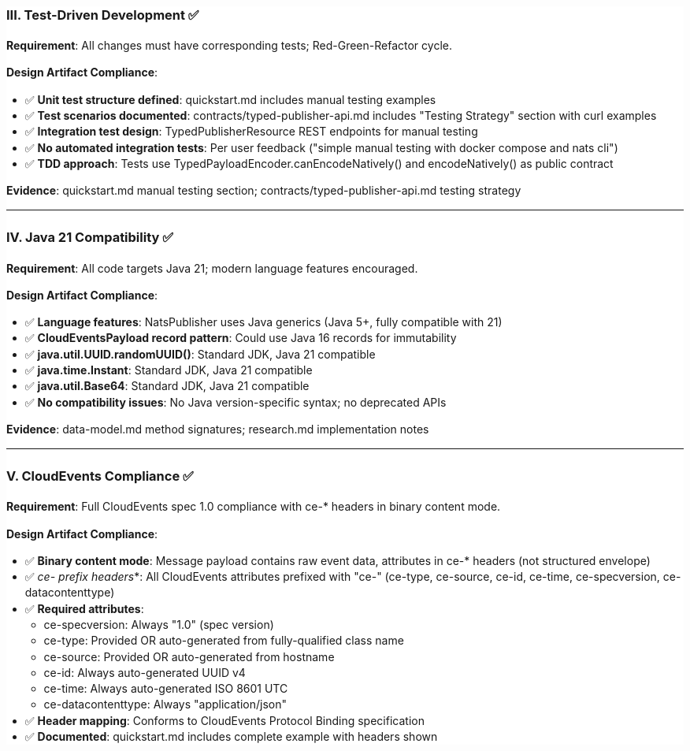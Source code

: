 ### III. Test-Driven Development ✅

**Requirement**: All changes must have corresponding tests; Red-Green-Refactor cycle.

**Design Artifact Compliance**:
- ✅ **Unit test structure defined**: quickstart.md includes manual testing examples
- ✅ **Test scenarios documented**: contracts/typed-publisher-api.md includes "Testing Strategy" section with curl examples
- ✅ **Integration test design**: TypedPublisherResource REST endpoints for manual testing
- ✅ **No automated integration tests**: Per user feedback ("simple manual testing with docker compose and nats cli")
- ✅ **TDD approach**: Tests use TypedPayloadEncoder.canEncodeNatively() and encodeNatively() as public contract

**Evidence**: quickstart.md manual testing section; contracts/typed-publisher-api.md testing strategy

---

### IV. Java 21 Compatibility ✅

**Requirement**: All code targets Java 21; modern language features encouraged.

**Design Artifact Compliance**:
- ✅ **Language features**: NatsPublisher<T> uses Java generics (Java 5+, fully compatible with 21)
- ✅ **CloudEventsPayload record pattern**: Could use Java 16 records for immutability
- ✅ **java.util.UUID.randomUUID()**: Standard JDK, Java 21 compatible
- ✅ **java.time.Instant**: Standard JDK, Java 21 compatible
- ✅ **java.util.Base64**: Standard JDK, Java 21 compatible
- ✅ **No compatibility issues**: No Java version-specific syntax; no deprecated APIs

**Evidence**: data-model.md method signatures; research.md implementation notes

---

### V. CloudEvents Compliance ✅

**Requirement**: Full CloudEvents spec 1.0 compliance with ce-* headers in binary content mode.

**Design Artifact Compliance**:
- ✅ **Binary content mode**: Message payload contains raw event data, attributes in ce-* headers (not structured envelope)
- ✅ **ce-* prefix headers**: All CloudEvents attributes prefixed with "ce-" (ce-type, ce-source, ce-id, ce-time, ce-specversion, ce-datacontenttype)
- ✅ **Required attributes**:
  - ce-specversion: Always "1.0" (spec version)
  - ce-type: Provided OR auto-generated from fully-qualified class name
  - ce-source: Provided OR auto-generated from hostname
  - ce-id: Always auto-generated UUID v4
  - ce-time: Always auto-generated ISO 8601 UTC
  - ce-datacontenttype: Always "application/json"
- ✅ **Header mapping**: Conforms to CloudEvents Protocol Binding specification
- ✅ **Documented**: quickstart.md includes complete example with headers shown
